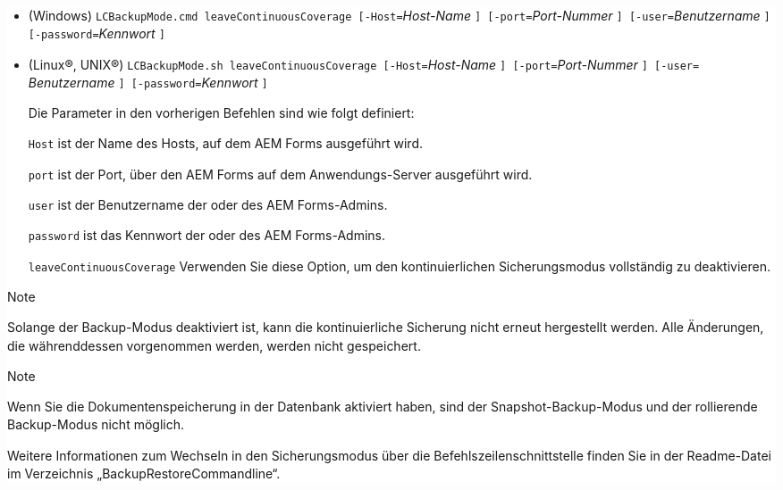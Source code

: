    * (Windows) `LCBackupMode.cmd leaveContinuousCoverage [-Host=`*Host-Name* `] [-port=`*Port-Nummer* `] [-user=`*Benutzername* `] [-password=`*Kennwort* `]`
   * (Linux®, UNIX®) `LCBackupMode.sh leaveContinuousCoverage [-Host=`*Host-Name* `] [-port=`*Port-Nummer* `] [-user=`*Benutzername* `] [-password=`*Kennwort* `]`

     Die Parameter in den vorherigen Befehlen sind wie folgt definiert:

     `Host` ist der Name des Hosts, auf dem AEM Forms ausgeführt wird.

     `port` ist der Port, über den AEM Forms auf dem Anwendungs-Server ausgeführt wird.

     `user` ist der Benutzername der oder des AEM Forms-Admins.

     `password` ist das Kennwort der oder des AEM Forms-Admins.

     `leaveContinuousCoverage` Verwenden Sie diese Option, um den kontinuierlichen Sicherungsmodus vollständig zu deaktivieren.

   >[!NOTE]
   >
   >Solange der Backup-Modus deaktiviert ist, kann die kontinuierliche Sicherung nicht erneut hergestellt werden. Alle Änderungen, die währenddessen vorgenommen werden, werden nicht gespeichert.

   >[!NOTE]
   >
   >Wenn Sie die Dokumentenspeicherung in der Datenbank aktiviert haben, sind der Snapshot-Backup-Modus und der rollierende Backup-Modus nicht möglich.

   Weitere Informationen zum Wechseln in den Sicherungsmodus über die Befehlszeilenschnittstelle finden Sie in der Readme-Datei im Verzeichnis „BackupRestoreCommandline“.

